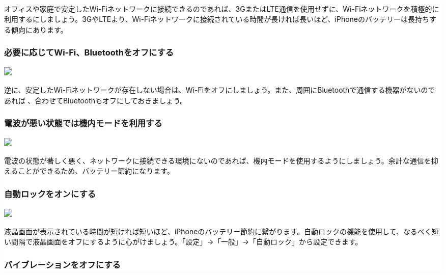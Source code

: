 


オフィスや家庭で安定したWi-Fiネットワークに接続できるのであれば、3GまたはLTE通信を使用せずに、Wi-Fiネットワークを積極的に利用するにしましょう。3GやLTEより、Wi-Fiネットワークに接続されている時間が長ければ長いほど、iPhoneのバッテリーは長持ちする傾向にあります。





### 必要に応じてWi-Fi、Bluetoothをオフにする





![](/uploads/2015/04/150426-553c7261939df.png)






逆に、安定したWi-Fiネットワークが存在しない場合は、Wi-Fiをオフにしましょう。また、周囲にBluetoothで通信する機器がないのであれば
、合わせてBluetoothもオフにしておきましょう。





### 電波が悪い状態では機内モードを利用する





![](/uploads/2015/04/150426-553c7267b8416.png)






電波の状態が著しく悪く、ネットワークに接続できる環境にないのであれば、機内モードを使用するようにしましょう。余計な通信を抑えることができるため、バッテリー節約になります。





### 自動ロックをオンにする





![](/uploads/2015/04/150426-553c726e0d2bb.png)






液晶画面が表示されている時間が短ければ短いほど、iPhoneのバッテリー節約に繋がります。自動ロックの機能を使用して、なるべく短い間隔で液晶画面をオフにするように心がけましょう。「設定」→「一般」→「自動ロック」から設定できます。





### バイブレーションをオフにする


